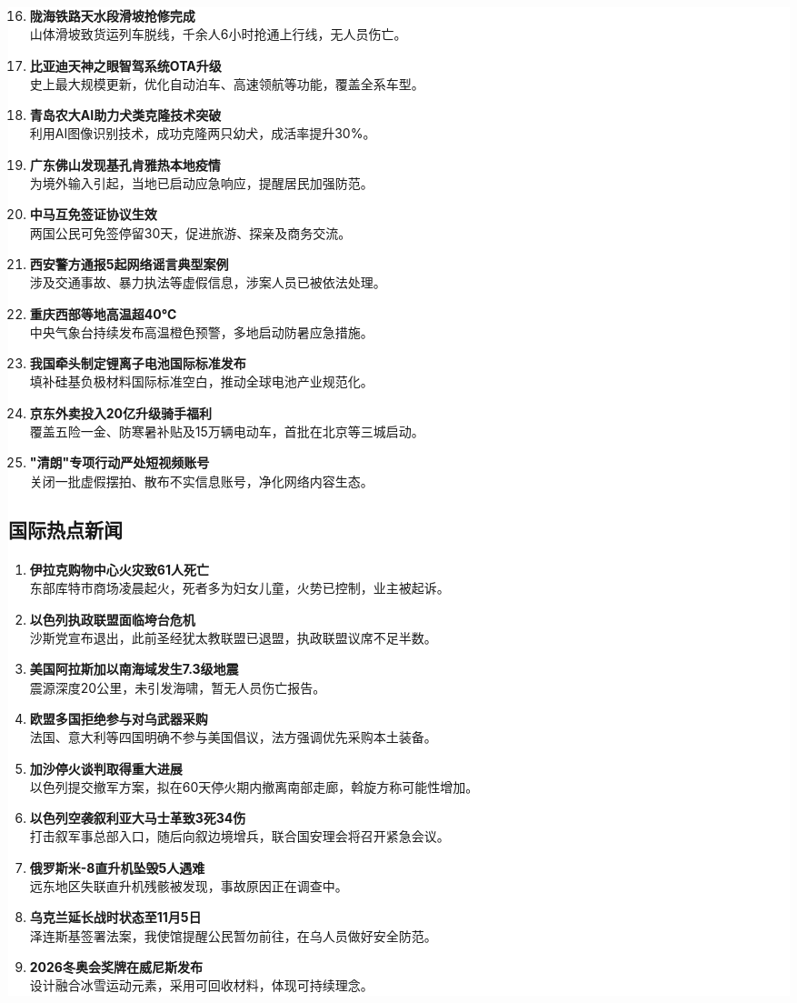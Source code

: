 16. **陇海铁路天水段滑坡抢修完成**  
    山体滑坡致货运列车脱线，千余人6小时抢通上行线，无人员伤亡。

17. **比亚迪天神之眼智驾系统OTA升级**  
    史上最大规模更新，优化自动泊车、高速领航等功能，覆盖全系车型。

18. **青岛农大AI助力犬类克隆技术突破**  
    利用AI图像识别技术，成功克隆两只幼犬，成活率提升30%。

19. **广东佛山发现基孔肯雅热本地疫情**  
    为境外输入引起，当地已启动应急响应，提醒居民加强防范。

20. **中马互免签证协议生效**  
    两国公民可免签停留30天，促进旅游、探亲及商务交流。

21. **西安警方通报5起网络谣言典型案例**  
    涉及交通事故、暴力执法等虚假信息，涉案人员已被依法处理。

22. **重庆西部等地高温超40℃**  
    中央气象台持续发布高温橙色预警，多地启动防暑应急措施。

23. **我国牵头制定锂离子电池国际标准发布**  
    填补硅基负极材料国际标准空白，推动全球电池产业规范化。

24. **京东外卖投入20亿升级骑手福利**  
    覆盖五险一金、防寒暑补贴及15万辆电动车，首批在北京等三城启动。

25. **"清朗"专项行动严处短视频账号**  
    关闭一批虚假摆拍、散布不实信息账号，净化网络内容生态。

## 国际热点新闻

1. **伊拉克购物中心火灾致61人死亡**  
   东部库特市商场凌晨起火，死者多为妇女儿童，火势已控制，业主被起诉。

2. **以色列执政联盟面临垮台危机**  
   沙斯党宣布退出，此前圣经犹太教联盟已退盟，执政联盟议席不足半数。

3. **美国阿拉斯加以南海域发生7.3级地震**  
   震源深度20公里，未引发海啸，暂无人员伤亡报告。

4. **欧盟多国拒绝参与对乌武器采购**  
   法国、意大利等四国明确不参与美国倡议，法方强调优先采购本土装备。

5. **加沙停火谈判取得重大进展**  
   以色列提交撤军方案，拟在60天停火期内撤离南部走廊，斡旋方称可能性增加。

6. **以色列空袭叙利亚大马士革致3死34伤**  
   打击叙军事总部入口，随后向叙边境增兵，联合国安理会将召开紧急会议。

7. **俄罗斯米-8直升机坠毁5人遇难**  
   远东地区失联直升机残骸被发现，事故原因正在调查中。

8. **乌克兰延长战时状态至11月5日**  
   泽连斯基签署法案，我使馆提醒公民暂勿前往，在乌人员做好安全防范。

9. **2026冬奥会奖牌在威尼斯发布**  
   设计融合冰雪运动元素，采用可回收材料，体现可持续理念。
